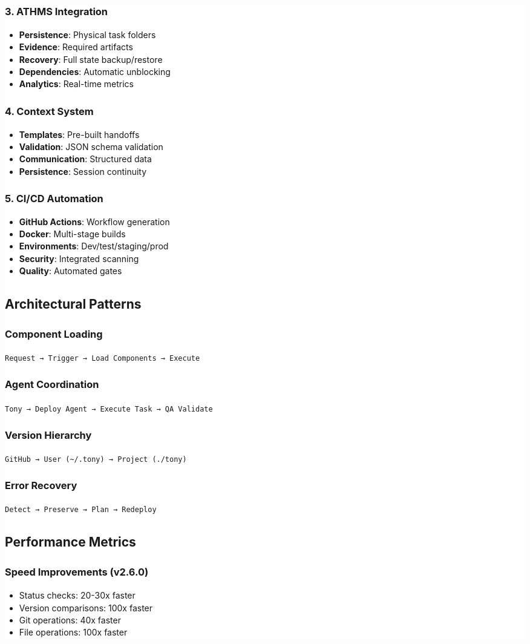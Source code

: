### 3. ATHMS Integration
- **Persistence**: Physical task folders
- **Evidence**: Required artifacts
- **Recovery**: Full state backup/restore
- **Dependencies**: Automatic unblocking
- **Analytics**: Real-time metrics

### 4. Context System
- **Templates**: Pre-built handoffs
- **Validation**: JSON schema validation
- **Communication**: Structured data
- **Persistence**: Session continuity

### 5. CI/CD Automation
- **GitHub Actions**: Workflow generation
- **Docker**: Multi-stage builds
- **Environments**: Dev/test/staging/prod
- **Security**: Integrated scanning
- **Quality**: Automated gates

## Architectural Patterns

### Component Loading
```
Request → Trigger → Load Components → Execute
```

### Agent Coordination
```
Tony → Deploy Agent → Execute Task → QA Validate
```

### Version Hierarchy
```
GitHub → User (~/.tony) → Project (./tony)
```

### Error Recovery
```
Detect → Preserve → Plan → Redeploy
```

## Performance Metrics

### Speed Improvements (v2.6.0)
- Status checks: 20-30x faster
- Version comparisons: 100x faster
- Git operations: 40x faster
- File operations: 100x faster

